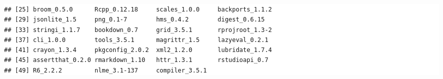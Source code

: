 ```
## [25] broom_0.5.0      Rcpp_0.12.18     scales_1.0.0     backports_1.1.2 
## [29] jsonlite_1.5     png_0.1-7        hms_0.4.2        digest_0.6.15   
## [33] stringi_1.1.7    bookdown_0.7     grid_3.5.1       rprojroot_1.3-2 
## [37] cli_1.0.0        tools_3.5.1      magrittr_1.5     lazyeval_0.2.1  
## [41] crayon_1.3.4     pkgconfig_2.0.2  xml2_1.2.0       lubridate_1.7.4 
## [45] assertthat_0.2.0 rmarkdown_1.10   httr_1.3.1       rstudioapi_0.7  
## [49] R6_2.2.2         nlme_3.1-137     compiler_3.5.1
```

